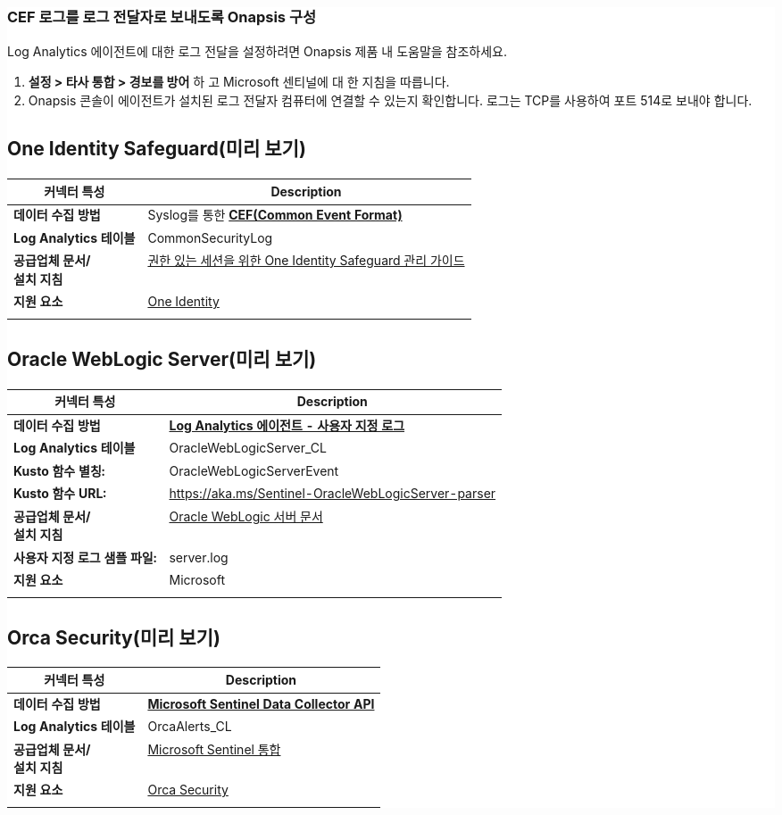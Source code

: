 ### <a name="configure-onapsis-to-send-cef-logs-to-the-log-forwarder"></a>CEF 로그를 로그 전달자로 보내도록 Onapsis 구성

Log Analytics 에이전트에 대한 로그 전달을 설정하려면 Onapsis 제품 내 도움말을 참조하세요.

1. **설정 > 타사 통합 > 경보를 방어** 하 고 Microsoft 센티널에 대 한 지침을 따릅니다.
1. Onapsis 콘솔이 에이전트가 설치된 로그 전달자 컴퓨터에 연결할 수 있는지 확인합니다. 로그는 TCP를 사용하여 포트 514로 보내야 합니다.

## <a name="one-identity-safeguard-preview"></a>One Identity Safeguard(미리 보기)

| 커넥터 특성 | Description |
| --- | --- |
| **데이터 수집 방법** | Syslog를 통한 **[CEF(Common Event Format)](connect-common-event-format.md)** |
| **Log Analytics 테이블** | CommonSecurityLog |
| **공급업체 문서/<br>설치 지침** | [권한 있는 세션을 위한 One Identity Safeguard 관리 가이드](https://aka.ms/sentinel-cef-oneidentity-forwarding) |
| **지원 요소** | [One Identity](https://support.oneidentity.com/) |
| | |



## <a name="oracle-weblogic-server-preview"></a>Oracle WebLogic Server(미리 보기)

| 커넥터 특성 | Description |
| --- | --- |
| **데이터 수집 방법** | [**Log Analytics 에이전트 - 사용자 지정 로그**](connect-custom-logs.md) |
| **Log Analytics 테이블** | OracleWebLogicServer_CL |
| **Kusto 함수 별칭:** | OracleWebLogicServerEvent |
| **Kusto 함수 URL:** | https://aka.ms/Sentinel-OracleWebLogicServer-parser |
| **공급업체 문서/<br>설치 지침** | [Oracle WebLogic 서버 문서](https://docs.oracle.com/en/middleware/standalone/weblogic-server/14.1.1.0/index.html) |
| **사용자 지정 로그 샘플 파일:** | server.log |
| **지원 요소** | Microsoft |
| | |

## <a name="orca-security-preview"></a>Orca Security(미리 보기)

| 커넥터 특성 | Description |
| --- | --- |
| **데이터 수집 방법** | [**Microsoft Sentinel Data Collector API**](connect-rest-api-template.md) |
| **Log Analytics 테이블** | OrcaAlerts_CL |
| **공급업체 문서/<br>설치 지침** | [Microsoft Sentinel 통합](https://orcasecurity.zendesk.com/hc/en-us/articles/360043941992-Azure-Sentinel-configuration) |
| **지원 요소** | [Orca Security](http://support.orca.security/) |
| | |
